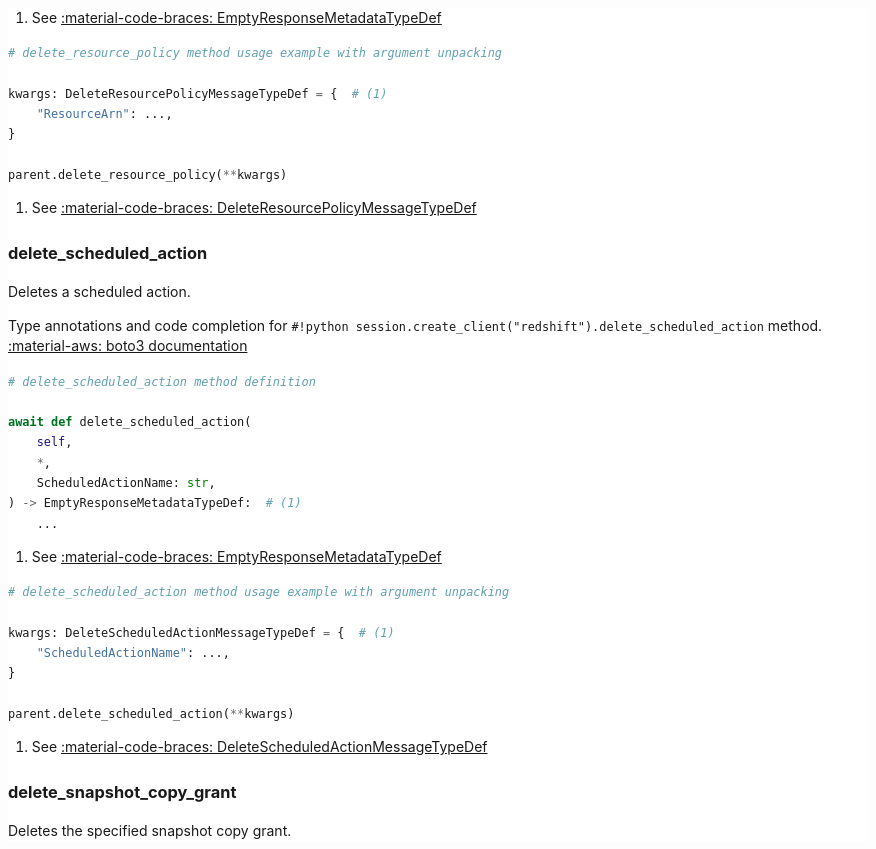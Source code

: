 1. See [:material-code-braces: EmptyResponseMetadataTypeDef](./type_defs.md#emptyresponsemetadatatypedef) 


```python
# delete_resource_policy method usage example with argument unpacking

kwargs: DeleteResourcePolicyMessageTypeDef = {  # (1)
    "ResourceArn": ...,
}

parent.delete_resource_policy(**kwargs)
```

1. See [:material-code-braces: DeleteResourcePolicyMessageTypeDef](./type_defs.md#deleteresourcepolicymessagetypedef) 

### delete\_scheduled\_action

Deletes a scheduled action.

Type annotations and code completion for `#!python session.create_client("redshift").delete_scheduled_action` method.
[:material-aws: boto3 documentation](https://boto3.amazonaws.com/v1/documentation/api/latest/reference/services/redshift/client/delete_scheduled_action.html)

```python
# delete_scheduled_action method definition

await def delete_scheduled_action(
    self,
    *,
    ScheduledActionName: str,
) -> EmptyResponseMetadataTypeDef:  # (1)
    ...
```

1. See [:material-code-braces: EmptyResponseMetadataTypeDef](./type_defs.md#emptyresponsemetadatatypedef) 


```python
# delete_scheduled_action method usage example with argument unpacking

kwargs: DeleteScheduledActionMessageTypeDef = {  # (1)
    "ScheduledActionName": ...,
}

parent.delete_scheduled_action(**kwargs)
```

1. See [:material-code-braces: DeleteScheduledActionMessageTypeDef](./type_defs.md#deletescheduledactionmessagetypedef) 

### delete\_snapshot\_copy\_grant

Deletes the specified snapshot copy grant.

